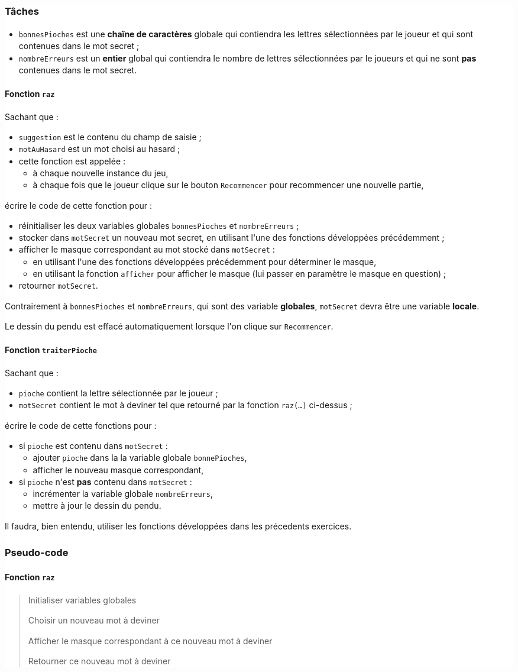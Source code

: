 ### Tâches

- `bonnesPioches` est une **chaîne de caractères** globale qui contiendra les lettres sélectionnées par le joueur et qui sont contenues dans le mot secret ;
- `nombreErreurs` est un **entier** global qui contiendra le nombre de lettres sélectionnées par le joueurs et qui ne sont **pas** contenues dans le mot secret.

#### Fonction `raz`

Sachant que :

- `suggestion` est le contenu du champ de saisie ;
- `motAuHasard` est un mot choisi au hasard ;
- cette fonction est appelée :
  - à chaque nouvelle instance du jeu,
  - à chaque fois que le joueur clique sur le bouton `Recommencer` pour recommencer une nouvelle partie,

écrire le code de cette fonction pour :

- réinitialiser les deux variables globales `bonnesPioches` et `nombreErreurs` ;
- stocker dans `motSecret` un nouveau mot secret, en utilisant l'une des fonctions développées précédemment ;
- afficher le masque correspondant au mot stocké dans `motSecret` :
  - en utilisant l'une des fonctions développées précédemment pour déterminer le masque,
  - en utilisant la fonction `afficher` pour afficher le masque (lui passer en paramètre le masque en question) ;
- retourner `motSecret`.

Contrairement à `bonnesPioches` et `nombreErreurs`, qui sont des variable **globales**, `motSecret` devra être une variable **locale**.

Le dessin du pendu est effacé automatiquement lorsque l'on clique sur `Recommencer`.

#### Fonction `traiterPioche`

Sachant que :
- `pioche` contient la lettre sélectionnée par le joueur ;
- `motSecret` contient le mot à deviner tel que retourné par la fonction `raz(…)` ci-dessus ;

écrire le code de cette fonctions pour :
- si `pioche` est contenu dans `motSecret` :
  - ajouter `pioche` dans la la variable globale `bonnePioches`,
  - afficher le nouveau masque correspondant,
- si `pioche` n'est **pas** contenu dans `motSecret` :
  - incrémenter la variable globale `nombreErreurs`,
  - mettre à jour le dessin du pendu.

Il faudra, bien entendu, utiliser les fonctions développées dans les précedents exercices.

### Pseudo-code

#### Fonction `raz`

> Initialiser variables globales
>
> Choisir un nouveau mot à deviner
> 
> Afficher le masque correspondant à ce nouveau mot à deviner
> 
> Retourner ce nouveau mot à deviner
